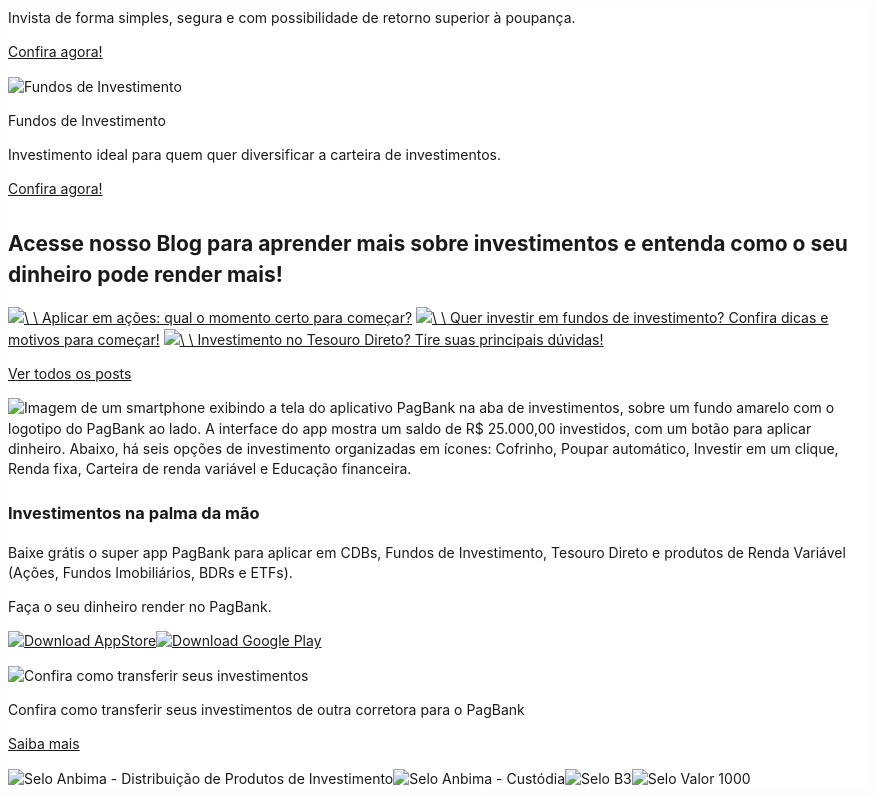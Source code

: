 Invista de forma simples, segura e com possibilidade de retorno superior à poupança.

[Confira agora!](https://pagbank.com.br/conta-digital/investimentos/renda-fixa)

![Fundos de Investimento](https://assets.pagseguro.com.br/ps-website-assets/v15.242.2/svg/components/info-box/coins--green.svg)

Fundos de Investimento

Investimento ideal para quem quer diversificar a carteira de investimentos.

[Confira agora!](https://pagbank.com.br/conta-digital/investimentos/fundos-de-investimento)

## Acesse nosso Blog para aprender mais sobre investimentos e entenda como o seu dinheiro pode render mais!

[![](https://assets.pagseguro.com.br/ps-website-assets/v15.242.2/img/digital-account/paginvest/paginvest-blog-thumb-acoes.png)\\
\\
Aplicar em ações: qual o momento certo para começar?](https://blog.pagseguro.uol.com.br/aplicar-em-acoes/) [![](https://assets.pagseguro.com.br/ps-website-assets/v15.242.2/img/digital-account/paginvest/paginvest-blog-thumb-fundos.png)\\
\\
Quer investir em fundos de investimento? Confira dicas e motivos para começar!](https://blog.pagseguro.uol.com.br/quer-investir-em-fundos-de-investimento-confira-dicas-e-motivos-para-comecar/) [![](https://assets.pagseguro.com.br/ps-website-assets/v15.242.2/img/digital-account/paginvest/paginvest-blog-thumb-tesouro.png)\\
\\
Investimento no Tesouro Direto? Tire suas principais dúvidas!](https://blog.pagseguro.uol.com.br/investimento-no-tesouro-direto-tire-suas-principais-duvidas/)

[Ver todos os posts](https://blog.pagseguro.uol.com.br/gestao-e-planejamento/educacao-financeira/)

![Imagem de um smartphone exibindo a tela do aplicativo PagBank na aba de investimentos, sobre um fundo amarelo com o logotipo do PagBank ao lado. A interface do app mostra um saldo de R$ 25.000,00 investidos, com um botão para aplicar dinheiro. Abaixo, há seis opções de investimento organizadas em ícones: Cofrinho, Poupar automático, Investir em um clique, Renda fixa, Carteira de renda variável e Educação financeira.](https://assets.pagseguro.com.br/ps-website-assets/v15.242.2/img/_pswn/generic/large/paginvest-pagbank.png)

### Investimentos na palma da mão

Baixe grátis o super app PagBank para aplicar em CDBs, Fundos de Investimento, Tesouro Direto e produtos de Renda Variável (Ações, Fundos Imobiliários, BDRs e ETFs).

Faça o seu dinheiro render no PagBank.

[![Download AppStore](https://assets.pagseguro.com.br/ps-website-assets/v15.242.2/svg/components/app-store/ios-appstore-badge.svg)](https://itunes.apple.com/br/app/pagseguro-minha-conta/id1186059012)[![Download Google Play](https://assets.pagseguro.com.br/ps-website-assets/v15.242.2/svg/components/app-store/android-googleplay-badge.svg)](https://play.google.com/store/apps/details?id=br.com.uol.ps.myaccount)

![Confira como transferir seus investimentos](https://assets.pagseguro.com.br/ps-website-assets/v15.242.2/img/_pswn/generic/large/investment-funds--table.png)

Confira como transferir seus investimentos de outra corretora para o PagBank

[Saiba mais](https://faq.pagbank.com.br/duvida/como-transferir-os-investimentos-que-tenho-em-uma-corretora-para-o-pagbank/1443)

![Selo Anbima - Distribuição de Produtos de Investimento](https://assets.pagseguro.com.br/ps-website-assets/v15.242.2/img/_pswn/invest-my-money/selo-anbima-cinza.png)![Selo Anbima - Custódia](https://assets.pagseguro.com.br/ps-website-assets/v15.242.2/img/_pswn/invest-my-money/selo-anbima-verde.png)![Selo B3](https://assets.pagseguro.com.br/ps-website-assets/v15.242.2/img/_pswn/invest-my-money/selo-b3.svg)![Selo Valor 1000](https://assets.pagseguro.com.br/ps-website-assets/v15.242.2/img/_pswn/invest-my-money/selo_valor1000.png)
